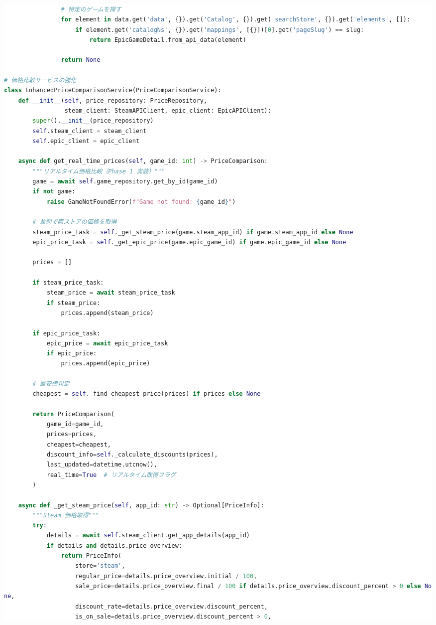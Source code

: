```python
                # 特定のゲームを探す
                for element in data.get('data', {}).get('Catalog', {}).get('searchStore', {}).get('elements', []):
                    if element.get('catalogNs', {}).get('mappings', [{}])[0].get('pageSlug') == slug:
                        return EpicGameDetail.from_api_data(element)
                
                return None

# 価格比較サービスの強化
class EnhancedPriceComparisonService(PriceComparisonService):
    def __init__(self, price_repository: PriceRepository, 
                 steam_client: SteamAPIClient, epic_client: EpicAPIClient):
        super().__init__(price_repository)
        self.steam_client = steam_client
        self.epic_client = epic_client
    
    async def get_real_time_prices(self, game_id: int) -> PriceComparison:
        """リアルタイム価格比較（Phase 1 実装）"""
        game = await self.game_repository.get_by_id(game_id)
        if not game:
            raise GameNotFoundError(f"Game not found: {game_id}")
        
        # 並列で両ストアの価格を取得
        steam_price_task = self._get_steam_price(game.steam_app_id) if game.steam_app_id else None
        epic_price_task = self._get_epic_price(game.epic_game_id) if game.epic_game_id else None
        
        prices = []
        
        if steam_price_task:
            steam_price = await steam_price_task
            if steam_price:
                prices.append(steam_price)
        
        if epic_price_task:
            epic_price = await epic_price_task
            if epic_price:
                prices.append(epic_price)
        
        # 最安値判定
        cheapest = self._find_cheapest_price(prices) if prices else None
        
        return PriceComparison(
            game_id=game_id,
            prices=prices,
            cheapest=cheapest,
            discount_info=self._calculate_discounts(prices),
            last_updated=datetime.utcnow(),
            real_time=True  # リアルタイム取得フラグ
        )
    
    async def _get_steam_price(self, app_id: str) -> Optional[PriceInfo]:
        """Steam 価格取得"""
        try:
            details = await self.steam_client.get_app_details(app_id)
            if details and details.price_overview:
                return PriceInfo(
                    store='steam',
                    regular_price=details.price_overview.initial / 100,
                    sale_price=details.price_overview.final / 100 if details.price_overview.discount_percent > 0 else None,
                    discount_rate=details.price_overview.discount_percent,
                    is_on_sale=details.price_overview.discount_percent > 0,
```